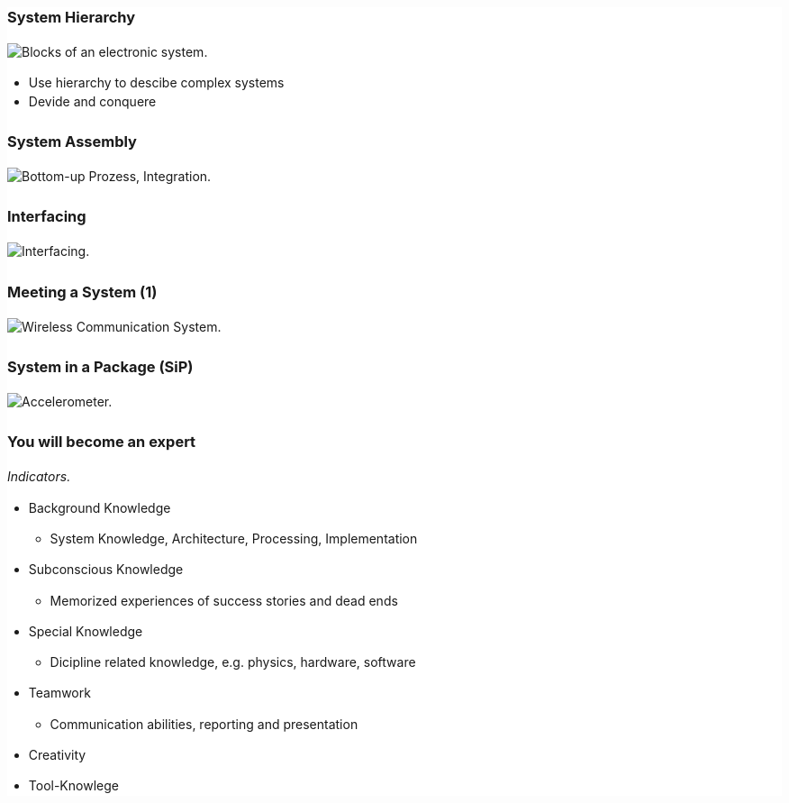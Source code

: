 

<embed src="https://players.brightcove.net/734546229001/default_default/index.html?videoId=4144803153001" width="793" height="446" autoplay="false" loop="true"></embed>
<p><em></em></p>





### System Hierarchy


![<p><em>Blocks of an electronic system. <div id="fig:hierarchy"></div></em></p>](../../lecture/doconce/fig/lec1_system_hierarchy.png)


* Use hierarchy to descibe complex systems
* Devide and conquere


### System Assembly


![<p><em>Bottom-up Prozess, Integration. <div id="fig:assembly"></div></em></p>](../../lecture/doconce/fig/lec1_system_assembly.png)


### Interfacing


![<p><em>Interfacing. <div id="fig:interfaces"></div></em></p>](../../lecture/doconce/fig/lec1_real_world_interface.png)


### Meeting a System (1)


![<p><em>Wireless Communication System. <div id="fig:smartphone"></div></em></p>](../../lecture/doconce/fig/lec1_smartphone.png)


### System in a Package (SiP)


![<p><em>Accelerometer. <div id="fig:sip"></div></em></p>](../../lecture/doconce/fig/lec1_system_in_package.png)


### You will become an expert
*Indicators.* 
* Background Knowledge
  * System Knowledge, Architecture, Processing, Implementation

* Subconscious Knowledge
  * Memorized experiences of success stories and dead ends

* Special Knowledge
  * Dicipline related knowledge, e.g. physics, hardware, software

* Teamwork
  * Communication abilities, reporting and presentation

* Creativity
* Tool-Knowlege

